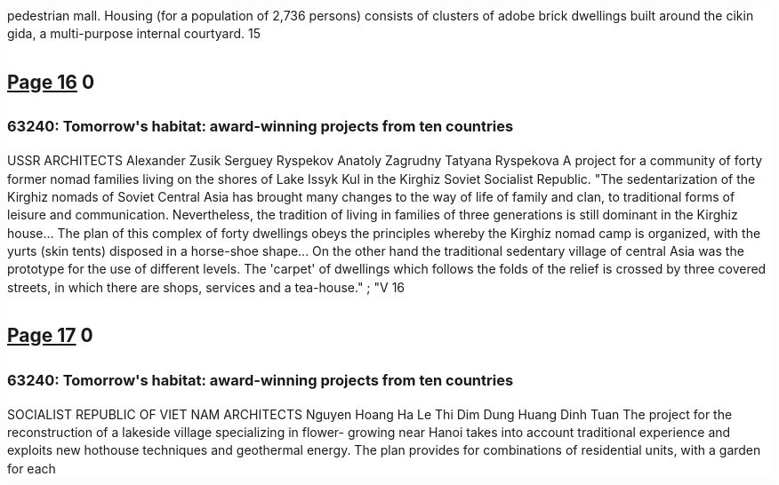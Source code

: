 pedestrian mall. Housing (for a population
of 2,736 persons) consists of clusters of
adobe brick dwellings built around the cikin
gida, a multi-purpose internal courtyard.
15

## [Page 16](https://demo.humlab.umu.se/courier/063438engo.pdf#page=16) 0

### 63240: Tomorrow's habitat: award-winning projects from ten countries

USSR
ARCHITECTS
Alexander Zusik
Serguey Ryspekov
Anatoly Zagrudny
Tatyana Ryspekova
A project for a community of forty former
nomad families living on the shores of Lake
Issyk Kul in the Kirghiz Soviet Socialist
Republic. "The sedentarization of the
Kirghiz nomads of Soviet Central Asia has
brought many changes to the way of life of
family and clan, to traditional forms of
leisure and communication. Nevertheless,
the tradition of living in families of three
generations is still dominant in the Kirghiz
house... The plan of this complex of forty
dwellings obeys the principles whereby the
Kirghiz nomad camp is organized, with the
yurts (skin tents) disposed in a horse-shoe
shape... On the other hand the traditional
sedentary village of central Asia was the
prototype for the use of different levels.
The 'carpet' of dwellings which follows the
folds of the relief is crossed by three
covered streets, in which there are shops,
services and a tea-house."
;
"V
16

## [Page 17](https://demo.humlab.umu.se/courier/063438engo.pdf#page=17) 0

### 63240: Tomorrow's habitat: award-winning projects from ten countries

SOCIALIST
REPUBLIC
OF VIET NAM
ARCHITECTS
Nguyen Hoang Ha
Le Thi Dim Dung
Huang Dinh Tuan
The project for the reconstruction of a
lakeside village specializing in flower-
growing near Hanoi takes into account
traditional experience and exploits new
hothouse techniques and geothermal
energy. The plan provides for combinations
of residential units, with a garden for each